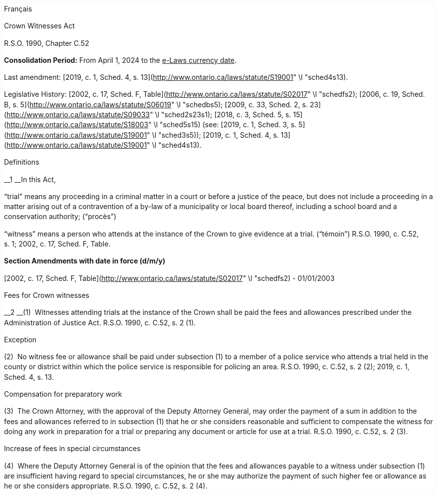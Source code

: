 [<a id="Top"></a>Français](http://www.ontario.ca/fr/lois/loi/90c52)

Crown Witnesses Act

R\.S\.O\. 1990, Chapter C\.52

__Consolidation Period:__ From April 1, 2024 to the [e\-Laws currency date](http://www.e-laws.gov.on.ca/navigation?file=currencyDates&lang=en)\.

Last amendment: [2019, c\. 1, Sched\. 4, s\. 13](http://www.ontario.ca/laws/statute/S19001" \l "sched4s13)\.

Legislative History: [2002, c\. 17, Sched\. F, Table](http://www.ontario.ca/laws/statute/S02017" \l "schedfs2); [2006, c\. 19, Sched\. B, s\. 5](http://www.ontario.ca/laws/statute/S06019" \l "schedbs5); [2009, c\. 33, Sched\. 2, s\. 23](http://www.ontario.ca/laws/statute/S09033" \l "sched2s23s1); [2018, c\. 3, Sched\. 5, s\. 15](http://www.ontario.ca/laws/statute/S18003" \l "sched5s15) \(see: [2019, c\. 1, Sched\. 3, s\. 5](http://www.ontario.ca/laws/statute/S19001" \l "sched3s5)\); [2019, c\. 1, Sched\. 4, s\. 13](http://www.ontario.ca/laws/statute/S19001" \l "sched4s13)\.

Definitions

__1 __In this Act,

“trial” means any proceeding in a criminal matter in a court or before a justice of the peace, but does not include a proceeding in a matter arising out of a contravention of a by\-law of a municipality or local board thereof, including a school board and a conservation authority; \(“procès”\)

“witness” means a person who attends at the instance of the Crown to give evidence at a trial\. \(“témoin”\)  R\.S\.O\. 1990, c\. C\.52, s\. 1; 2002, c\. 17, Sched\. F, Table\.

__Section Amendments with date in force \(d/m/y\)__

[2002, c\. 17, Sched\. F, Table](http://www.ontario.ca/laws/statute/S02017" \l "schedfs2) \- 01/01/2003

Fees for Crown witnesses

__2 __\(1\)  Witnesses attending trials at the instance of the Crown shall be paid the fees and allowances prescribed under the Administration of Justice Act\.  R\.S\.O\. 1990, c\. C\.52, s\. 2 \(1\)\.

Exception

\(2\)  No witness fee or allowance shall be paid under subsection \(1\) to a member of a police service who attends a trial held in the county or district within which the police service is responsible for policing an area\.  R\.S\.O\. 1990, c\. C\.52, s\. 2 \(2\); 2019, c\. 1, Sched\. 4, s\. 13\.

Compensation for preparatory work

\(3\)  The Crown Attorney, with the approval of the Deputy Attorney General, may order the payment of a sum in addition to the fees and allowances referred to in subsection \(1\) that he or she considers reasonable and sufficient to compensate the witness for doing any work in preparation for a trial or preparing any document or article for use at a trial\.  R\.S\.O\. 1990, c\. C\.52, s\. 2 \(3\)\.

Increase of fees in special circumstances

\(4\)  Where the Deputy Attorney General is of the opinion that the fees and allowances payable to a witness under subsection \(1\) are insufficient having regard to special circumstances, he or she may authorize the payment of such higher fee or allowance as he or she considers appropriate\.  R\.S\.O\. 1990, c\. C\.52, s\. 2 \(4\)\.
